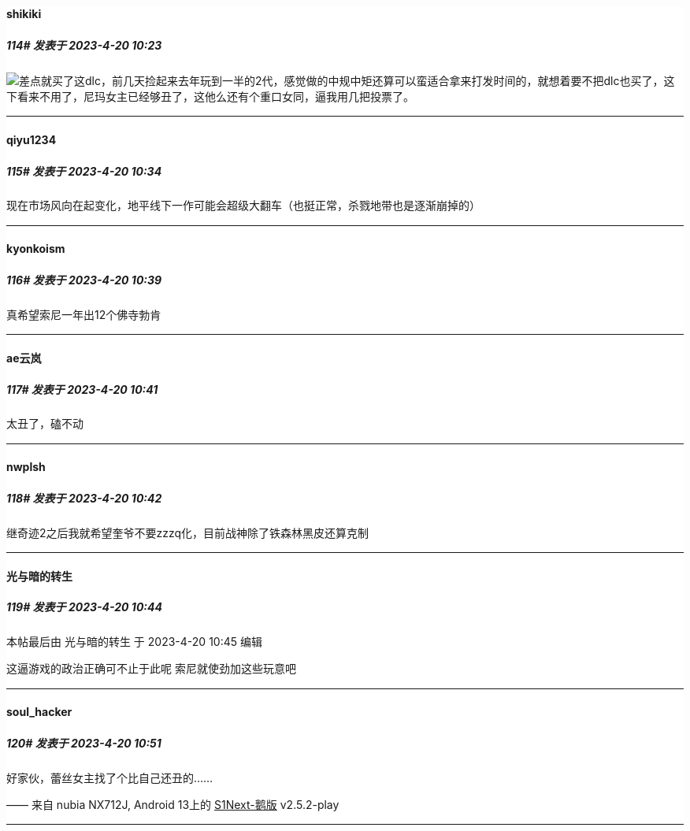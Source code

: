 ####  shikiki  
##### 114#       发表于 2023-4-20 10:23

<img src="https://static.saraba1st.com/image/smiley/face2017/091.png" referrerpolicy="no-referrer">差点就买了这dlc，前几天捡起来去年玩到一半的2代，感觉做的中规中矩还算可以蛮适合拿来打发时间的，就想着要不把dlc也买了，这下看来不用了，尼玛女主已经够丑了，这他么还有个重口女同，逼我用几把投票了。


*****

####  qiyu1234  
##### 115#       发表于 2023-4-20 10:34

现在市场风向在起变化，地平线下一作可能会超级大翻车（也挺正常，杀戮地带也是逐渐崩掉的）

*****

####  kyonkoism  
##### 116#       发表于 2023-4-20 10:39

真希望索尼一年出12个佛寺勃肯

*****

####  ae云岚  
##### 117#       发表于 2023-4-20 10:41

太丑了，磕不动

*****

####  nwplsh  
##### 118#       发表于 2023-4-20 10:42

继奇迹2之后我就希望奎爷不要zzzq化，目前战神除了铁森林黑皮还算克制


*****

####  光与暗的转生  
##### 119#       发表于 2023-4-20 10:44

 本帖最后由 光与暗的转生 于 2023-4-20 10:45 编辑 

这逼游戏的政治正确可不止于此呢 索尼就使劲加这些玩意吧

*****

####  soul_hacker  
##### 120#       发表于 2023-4-20 10:51

好家伙，蕾丝女主找了个比自己还丑的……

—— 来自 nubia NX712J, Android 13上的 [S1Next-鹅版](https://github.com/ykrank/S1-Next/releases) v2.5.2-play


*****
